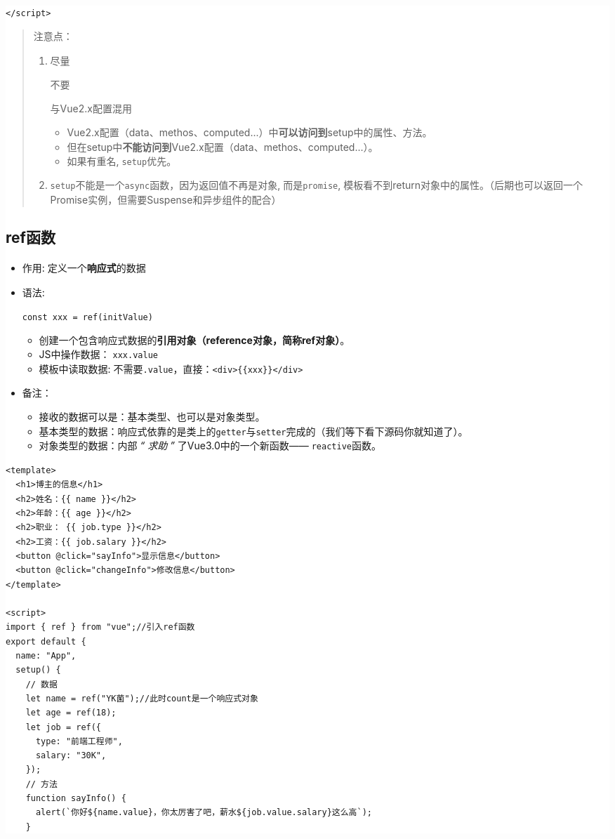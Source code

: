 ```vue
</script>

```

> 注意点：
>
> 1. 尽量
>
>    不要
>
>    与Vue2.x配置混用
>
>    - Vue2.x配置（data、methos、computed...）中**可以访问到**setup中的属性、方法。
>    - 但在setup中**不能访问到**Vue2.x配置（data、methos、computed...）。
>    - 如果有重名, `setup`优先。
>
> 2. `setup`不能是一个`async`函数，因为返回值不再是对象, 而是`promise`, 模板看不到return对象中的属性。（后期也可以返回一个Promise实例，但需要Suspense和异步组件的配合）

## ref函数

- 作用: 定义一个**响应式**的数据

- 语法: 

  ```
  const xxx = ref(initValue)
  ```

  - 创建一个包含响应式数据的**引用对象（reference对象，简称ref对象）**。
  - JS中操作数据： `xxx.value`
  - 模板中读取数据: 不需要`.value`，直接：`<div>{{xxx}}</div>`

- 备注：

  - 接收的数据可以是：基本类型、也可以是对象类型。
  - 基本类型的数据：响应式依靠的是类上的`getter`与`setter`完成的（我们等下看下源码你就知道了）。
  - 对象类型的数据：内部 *“ 求助 ”* 了Vue3.0中的一个新函数—— `reactive`函数。

```vue
<template>
  <h1>博主的信息</h1>
  <h2>姓名：{{ name }}</h2>
  <h2>年龄：{{ age }}</h2>
  <h2>职业： {{ job.type }}</h2>
  <h2>工资：{{ job.salary }}</h2>
  <button @click="sayInfo">显示信息</button>
  <button @click="changeInfo">修改信息</button>
</template>

<script>
import { ref } from "vue";//引入ref函数
export default {
  name: "App",
  setup() {
    // 数据
    let name = ref("YK菌");//此时count是一个响应式对象
    let age = ref(18);
    let job = ref({
      type: "前端工程师",
      salary: "30K",
    });
    // 方法
    function sayInfo() {
      alert(`你好${name.value}，你太厉害了吧，薪水${job.value.salary}这么高`);
    }
```